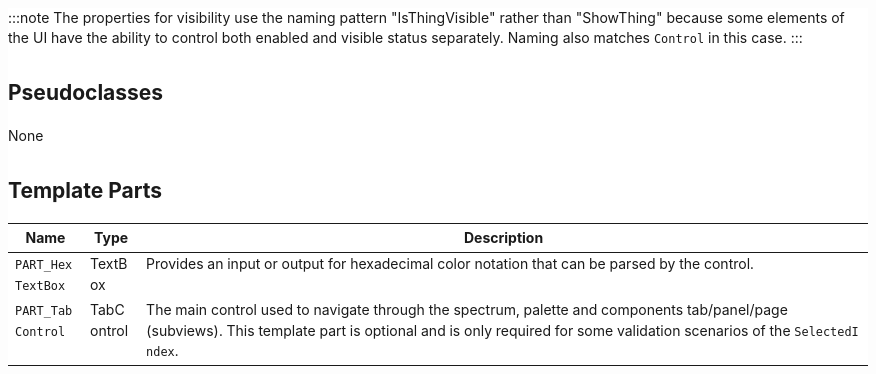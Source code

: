 :::note
The properties for visibility use the naming pattern "IsThingVisible" rather than "ShowThing" because some elements of the UI have the ability to control both enabled and visible status separately. Naming also matches `Control` in this case.
:::

## Pseudoclasses

None

## Template Parts

| Name | Type | Description |
|------|----- |-------------|
| `PART_HexTextBox` | TextBox | Provides an input or output for hexadecimal color notation that can be parsed by the control. |
| `PART_TabControl` | TabControl | The main control used to navigate through the spectrum, palette and components tab/panel/page (subviews). This template part is optional and is only required for some validation scenarios of the `SelectedIndex`. |